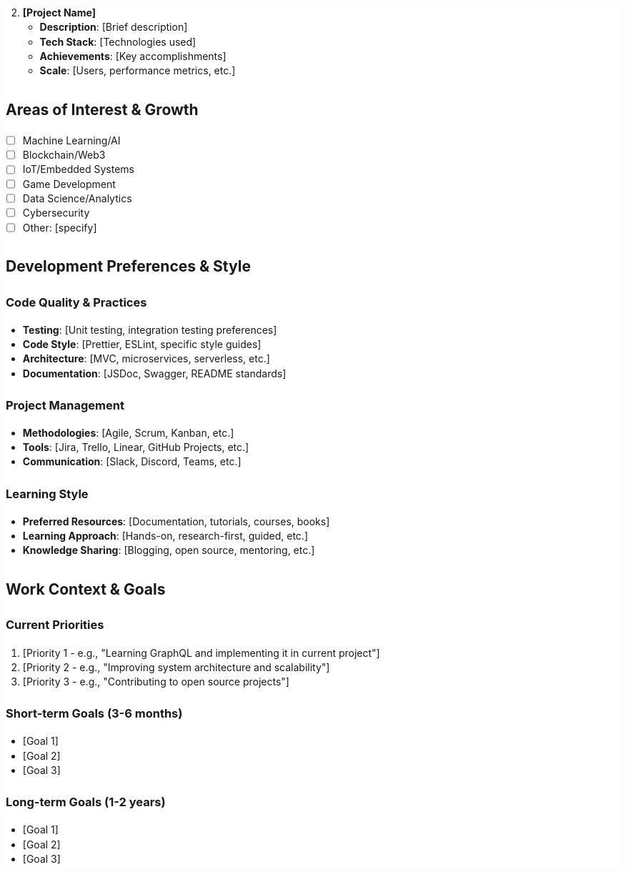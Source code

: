2. **[Project Name]**
   - **Description**: [Brief description]
   - **Tech Stack**: [Technologies used]
   - **Achievements**: [Key accomplishments]
   - **Scale**: [Users, performance metrics, etc.]

## Areas of Interest & Growth
- [ ] Machine Learning/AI
- [ ] Blockchain/Web3
- [ ] IoT/Embedded Systems
- [ ] Game Development
- [ ] Data Science/Analytics
- [ ] Cybersecurity
- [ ] Other: [specify]

## Development Preferences & Style

### Code Quality & Practices
- **Testing**: [Unit testing, integration testing preferences]
- **Code Style**: [Prettier, ESLint, specific style guides]
- **Architecture**: [MVC, microservices, serverless, etc.]
- **Documentation**: [JSDoc, Swagger, README standards]

### Project Management
- **Methodologies**: [Agile, Scrum, Kanban, etc.]
- **Tools**: [Jira, Trello, Linear, GitHub Projects, etc.]
- **Communication**: [Slack, Discord, Teams, etc.]

### Learning Style
- **Preferred Resources**: [Documentation, tutorials, courses, books]
- **Learning Approach**: [Hands-on, research-first, guided, etc.]
- **Knowledge Sharing**: [Blogging, open source, mentoring, etc.]

## Work Context & Goals

### Current Priorities
1. [Priority 1 - e.g., "Learning GraphQL and implementing it in current project"]
2. [Priority 2 - e.g., "Improving system architecture and scalability"]
3. [Priority 3 - e.g., "Contributing to open source projects"]

### Short-term Goals (3-6 months)
- [Goal 1]
- [Goal 2]
- [Goal 3]

### Long-term Goals (1-2 years)
- [Goal 1]
- [Goal 2]
- [Goal 3]
